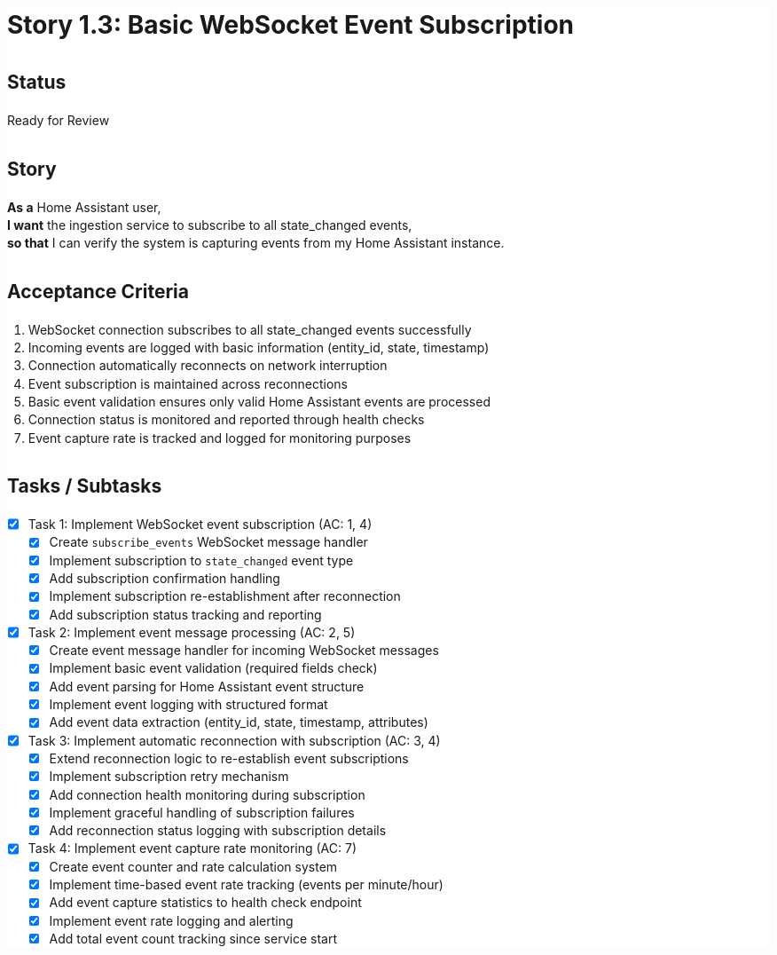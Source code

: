 # Story 1.3: Basic WebSocket Event Subscription

## Status

Ready for Review

## Story

**As a** Home Assistant user,  
**I want** the ingestion service to subscribe to all state_changed events,  
**so that** I can verify the system is capturing events from my Home Assistant instance.

## Acceptance Criteria

1. WebSocket connection subscribes to all state_changed events successfully
2. Incoming events are logged with basic information (entity_id, state, timestamp)
3. Connection automatically reconnects on network interruption
4. Event subscription is maintained across reconnections
5. Basic event validation ensures only valid Home Assistant events are processed
6. Connection status is monitored and reported through health checks
7. Event capture rate is tracked and logged for monitoring purposes

## Tasks / Subtasks

- [x] Task 1: Implement WebSocket event subscription (AC: 1, 4)
  - [x] Create `subscribe_events` WebSocket message handler
  - [x] Implement subscription to `state_changed` event type
  - [x] Add subscription confirmation handling
  - [x] Implement subscription re-establishment after reconnection
  - [x] Add subscription status tracking and reporting

- [x] Task 2: Implement event message processing (AC: 2, 5)
  - [x] Create event message handler for incoming WebSocket messages
  - [x] Implement basic event validation (required fields check)
  - [x] Add event parsing for Home Assistant event structure
  - [x] Implement event logging with structured format
  - [x] Add event data extraction (entity_id, state, timestamp, attributes)

- [x] Task 3: Implement automatic reconnection with subscription (AC: 3, 4)
  - [x] Extend reconnection logic to re-establish event subscriptions
  - [x] Implement subscription retry mechanism
  - [x] Add connection health monitoring during subscription
  - [x] Implement graceful handling of subscription failures
  - [x] Add reconnection status logging with subscription details

- [x] Task 4: Implement event capture rate monitoring (AC: 7)
  - [x] Create event counter and rate calculation system
  - [x] Implement time-based event rate tracking (events per minute/hour)
  - [x] Add event capture statistics to health check endpoint
  - [x] Implement event rate logging and alerting
  - [x] Add total event count tracking since service start
